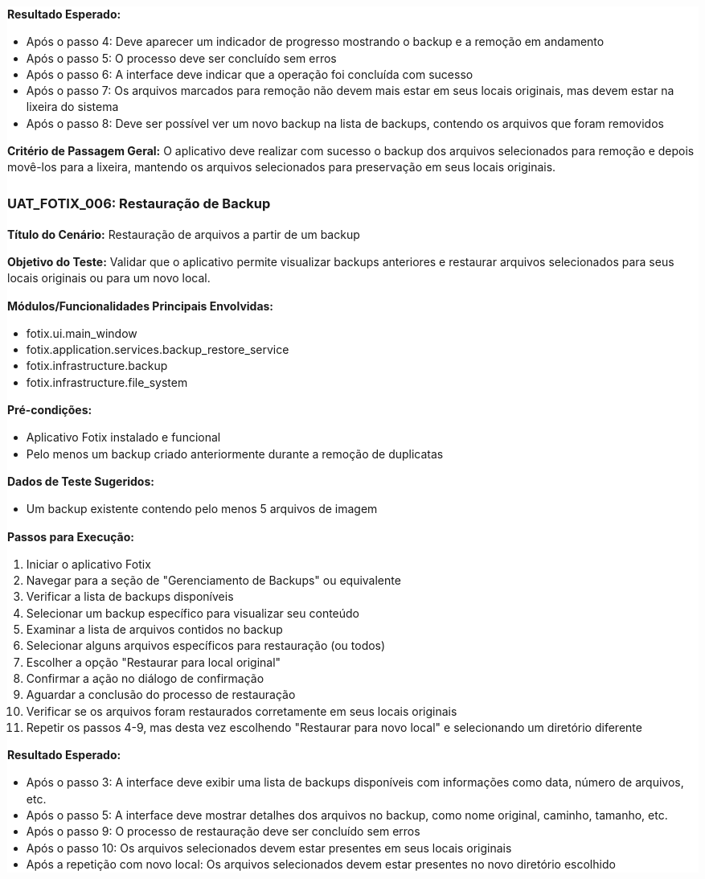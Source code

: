 **Resultado Esperado:**
- Após o passo 4: Deve aparecer um indicador de progresso mostrando o backup e a remoção em andamento
- Após o passo 5: O processo deve ser concluído sem erros
- Após o passo 6: A interface deve indicar que a operação foi concluída com sucesso
- Após o passo 7: Os arquivos marcados para remoção não devem mais estar em seus locais originais, mas devem estar na lixeira do sistema
- Após o passo 8: Deve ser possível ver um novo backup na lista de backups, contendo os arquivos que foram removidos

**Critério de Passagem Geral:** O aplicativo deve realizar com sucesso o backup dos arquivos selecionados para remoção e depois movê-los para a lixeira, mantendo os arquivos selecionados para preservação em seus locais originais.

### UAT_FOTIX_006: Restauração de Backup

**Título do Cenário:** Restauração de arquivos a partir de um backup

**Objetivo do Teste:** Validar que o aplicativo permite visualizar backups anteriores e restaurar arquivos selecionados para seus locais originais ou para um novo local.

**Módulos/Funcionalidades Principais Envolvidas:**
- fotix.ui.main_window
- fotix.application.services.backup_restore_service
- fotix.infrastructure.backup
- fotix.infrastructure.file_system

**Pré-condições:**
- Aplicativo Fotix instalado e funcional
- Pelo menos um backup criado anteriormente durante a remoção de duplicatas

**Dados de Teste Sugeridos:**
- Um backup existente contendo pelo menos 5 arquivos de imagem

**Passos para Execução:**
1. Iniciar o aplicativo Fotix
2. Navegar para a seção de "Gerenciamento de Backups" ou equivalente
3. Verificar a lista de backups disponíveis
4. Selecionar um backup específico para visualizar seu conteúdo
5. Examinar a lista de arquivos contidos no backup
6. Selecionar alguns arquivos específicos para restauração (ou todos)
7. Escolher a opção "Restaurar para local original"
8. Confirmar a ação no diálogo de confirmação
9. Aguardar a conclusão do processo de restauração
10. Verificar se os arquivos foram restaurados corretamente em seus locais originais
11. Repetir os passos 4-9, mas desta vez escolhendo "Restaurar para novo local" e selecionando um diretório diferente

**Resultado Esperado:**
- Após o passo 3: A interface deve exibir uma lista de backups disponíveis com informações como data, número de arquivos, etc.
- Após o passo 5: A interface deve mostrar detalhes dos arquivos no backup, como nome original, caminho, tamanho, etc.
- Após o passo 9: O processo de restauração deve ser concluído sem erros
- Após o passo 10: Os arquivos selecionados devem estar presentes em seus locais originais
- Após a repetição com novo local: Os arquivos selecionados devem estar presentes no novo diretório escolhido
